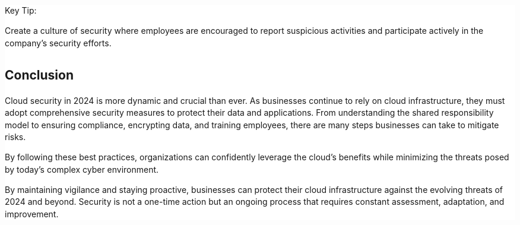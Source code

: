
Key Tip:



Create a culture of security where employees are encouraged to report suspicious activities and participate actively in the company’s security efforts.



## Conclusion



Cloud security in 2024 is more dynamic and crucial than ever. As businesses continue to rely on cloud infrastructure, they must adopt comprehensive security measures to protect their data and applications. From understanding the shared responsibility model to ensuring compliance, encrypting data, and training employees, there are many steps businesses can take to mitigate risks.



By following these best practices, organizations can confidently leverage the cloud’s benefits while minimizing the threats posed by today’s complex cyber environment.





By maintaining vigilance and staying proactive, businesses can protect their cloud infrastructure against the evolving threats of 2024 and beyond. Security is not a one-time action but an ongoing process that requires constant assessment, adaptation, and improvement.
